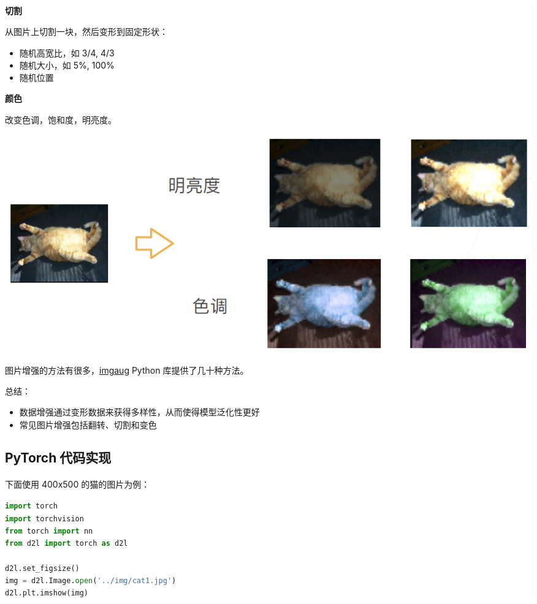 **切割**

从图片上切割一块，然后变形到固定形状：

- 随机高宽比，如 3/4, 4/3
- 随机大小，如 5%, 100%
- 随机位置

**颜色**

改变色调，饱和度，明亮度。

![](images/2022-12-14-19-24-48.png)

图片增强的方法有很多，[imgaug](https://github.com/aleju/imgaug) Python 库提供了几十种方法。

总结：

- 数据增强通过变形数据来获得多样性，从而使得模型泛化性更好
- 常见图片增强包括翻转、切割和变色

## PyTorch 代码实现

下面使用 400x500 的猫的图片为例：

```python
import torch
import torchvision
from torch import nn
from d2l import torch as d2l

d2l.set_figsize()
img = d2l.Image.open('../img/cat1.jpg')
d2l.plt.imshow(img)
```
